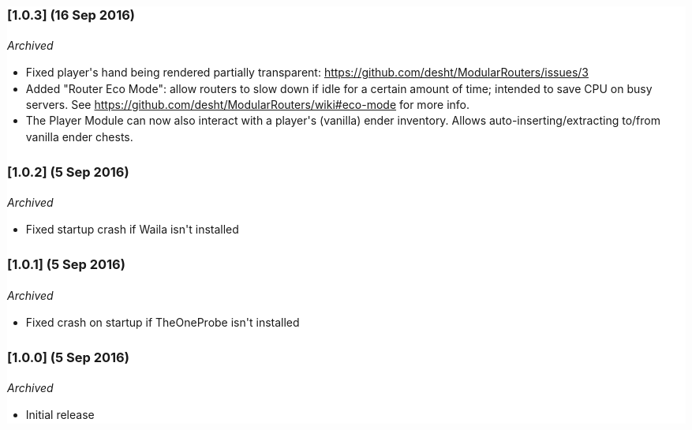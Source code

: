 ### [1.0.3] (16 Sep 2016)
*Archived*

* Fixed player's hand being rendered partially transparent: https://github.com/desht/ModularRouters/issues/3
* Added "Router Eco Mode": allow routers to slow down if idle for a certain amount of time; intended to save CPU on busy servers.  See https://github.com/desht/ModularRouters/wiki#eco-mode for more info.
* The Player Module can now also interact with a player's (vanilla) ender inventory.  Allows auto-inserting/extracting to/from vanilla ender chests.

### [1.0.2] (5 Sep 2016)
*Archived*

* Fixed startup crash if Waila isn't installed

### [1.0.1] (5 Sep 2016)
*Archived*

* Fixed crash on startup if TheOneProbe isn't installed

### [1.0.0] (5 Sep 2016)
*Archived*

* Initial release
